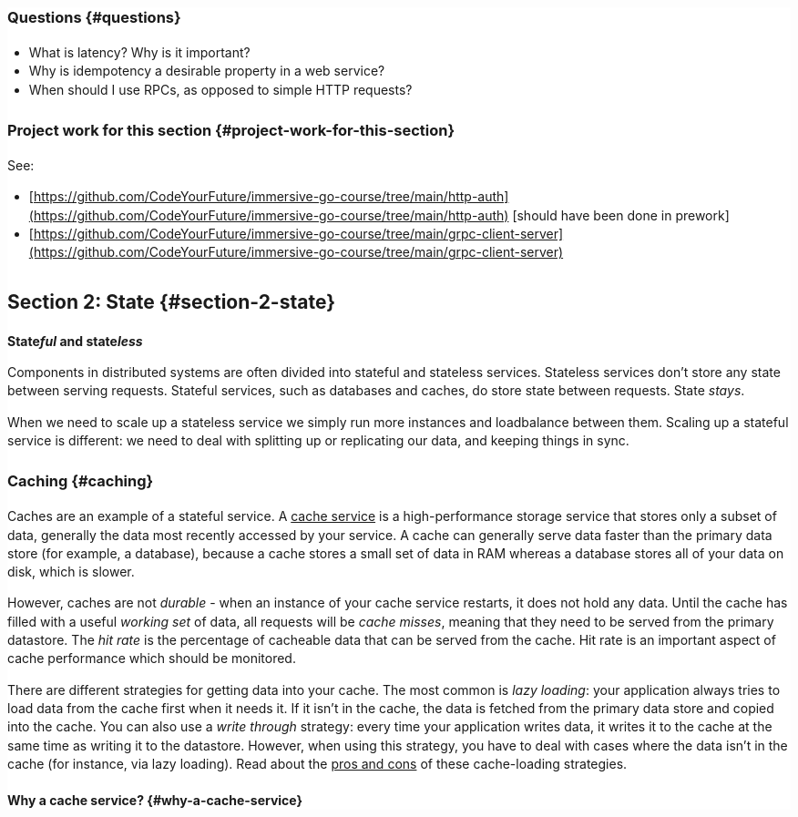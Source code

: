 ### Questions {#questions}

- ​​What is latency? Why is it important?
- Why is idempotency a desirable property in a web service?
- When should I use RPCs, as opposed to simple HTTP requests?

### Project work for this section {#project-work-for-this-section}

See:

- [https://github.com/CodeYourFuture/immersive-go-course/tree/main/http-auth](https://github.com/CodeYourFuture/immersive-go-course/tree/main/http-auth) [should have been done in prework]
- [https://github.com/CodeYourFuture/immersive-go-course/tree/main/grpc-client-server](https://github.com/CodeYourFuture/immersive-go-course/tree/main/grpc-client-server)

##

## Section 2: State {#section-2-state}

**State*ful* and state*less***

Components in distributed systems are often divided into stateful and stateless services. Stateless services don’t store any state between serving requests. Stateful services, such as databases and caches, do store state between requests. State _stays_.

When we need to scale up a stateless service we simply run more instances and loadbalance between them. Scaling up a stateful service is different: we need to deal with splitting up or replicating our data, and keeping things in sync.

### Caching {#caching}

Caches are an example of a stateful service. A [cache service](https://aws.amazon.com/caching/) is a high-performance storage service that stores only a subset of data, generally the data most recently accessed by your service. A cache can generally serve data faster than the primary data store (for example, a database), because a cache stores a small set of data in RAM whereas a database stores all of your data on disk, which is slower.

However, caches are not _durable_ - when an instance of your cache service restarts, it does not hold any data. Until the cache has filled with a useful _working set_ of data, all requests will be _cache misses_, meaning that they need to be served from the primary datastore. The _hit rate_ is the percentage of cacheable data that can be served from the cache. Hit rate is an important aspect of cache performance which should be monitored.

There are different strategies for getting data into your cache. The most common is _lazy loading_: your application always tries to load data from the cache first when it needs it. If it isn’t in the cache, the data is fetched from the primary data store and copied into the cache. You can also use a _write through_ strategy: every time your application writes data, it writes it to the cache at the same time as writing it to the datastore. However, when using this strategy, you have to deal with cases where the data isn’t in the cache (for instance, via lazy loading). Read about the [pros and cons](https://docs.aws.amazon.com/AmazonElastiCache/latest/mem-ug/Strategies.html#Strategies.WriteThrough) of these cache-loading strategies.

#### Why a cache service? {#why-a-cache-service}
